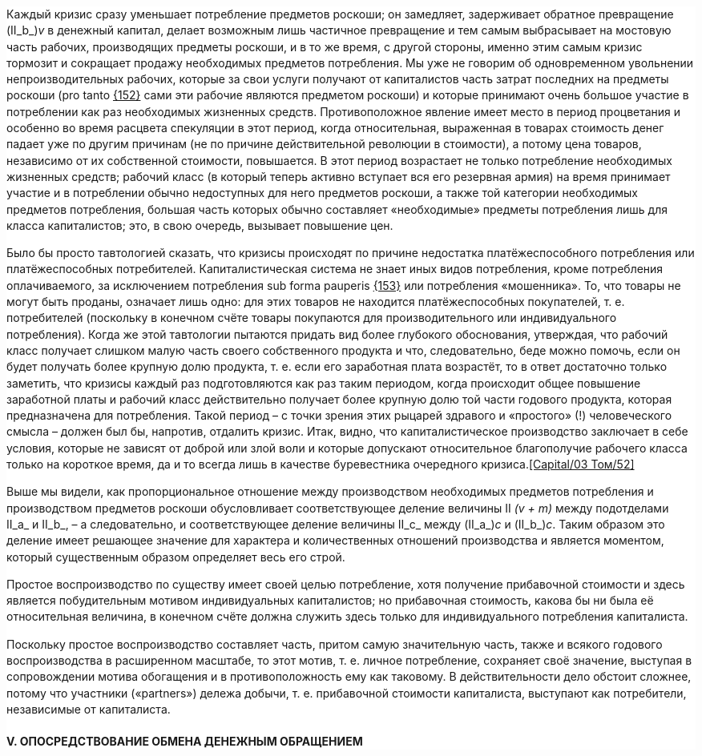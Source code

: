 Каждый кризис сразу уменьшает потребление предметов роскоши; он замедляет, задерживает обратное превращение (II_b_)_v_ в денежный капитал, делает возможным лишь частичное превращение и тем самым выбрасывает на мостовую часть рабочих, производящих предметы роскоши, и в то же время, с другой стороны, именно этим самым кризис тормозит и сокращает продажу необходимых предметов потребления. Мы уже не говорим об одновременном увольнении непроизводительных рабочих, которые за свои услуги получают от капиталистов часть затрат последних на предметы роскоши (pro tanto [{152}](app://obsidian.md/content73.html#c_152) сами эти рабочие являются предметом роскоши) и которые принимают очень большое участие в потреблении как раз необходимых жизненных средств. Противоположное явление имеет место в период процветания и особенно во время расцвета спекуляции в этот период, когда относительная, выраженная в товарах стоимость денег падает уже по другим причинам (не по причине действительной революции в стоимости), а потому цена товаров, независимо от их собственной стоимости, повышается. В этот период возрастает не только потребление необходимых жизненных средств; рабочий класс (в который теперь активно вступает вся его резервная армия) на время принимает участие и в потреблении обычно недоступных для него предметов роскоши, а также той категории необходимых предметов потребления, большая часть которых обычно составляет «необходимые» предметы потребления лишь для класса капиталистов; это, в свою очередь, вызывает повышение цен.

Было бы просто тавтологией сказать, что кризисы происходят по причине недостатка платёжеспособного потребления или платёжеспособных потребителей. Капиталистическая система не знает иных видов потребления, кроме потребления оплачиваемого, за исключением потребления sub forma pauperis [{153}](app://obsidian.md/content73.html#c_153) или потребления «мошенника». То, что товары не могут быть проданы, означает лишь одно: для этих товаров не находится платёжеспособных покупателей, т. е. потребителей (поскольку в конечном счёте товары покупаются для производительного или индивидуального потребления). Когда же этой тавтологии пытаются придать вид более глубокого обоснования, утверждая, что рабочий класс получает слишком малую часть своего собственного продукта и что, следовательно, беде можно помочь, если он будет получать более крупную долю продукта, т. е. если его заработная плата возрастёт, то в ответ достаточно только заметить, что кризисы каждый раз подготовляются как раз таким периодом, когда происходит общее повышение заработной платы и рабочий класс действительно получает более крупную долю той части годового продукта, которая предназначена для потребления. Такой период – с точки зрения этих рыцарей здравого и «простого» (!) человеческого смысла – должен был бы, напротив, отдалить кризис. Итак, видно, что капиталистическое производство заключает в себе условия, которые не зависят от доброй или злой воли и которые допускают относительное благополучие рабочего класса только на короткое время, да и то всегда лишь в качестве буревестника очередного кризиса.[[Capital/03 Том/52]](app://obsidian.md/contentnotes0.html#n_52)

Выше мы видели, как пропорциональное отношение между производством необходимых предметов потребления и производством предметов роскоши обусловливает соответствующее деление величины II _(v + m)_ между подотделами II_a_ и II_b_, – а следовательно, и соответствующее деление величины II_c_ между (II_a_)_c_ и (II_b_)_c_. Таким образом это деление имеет решающее значение для характера и количественных отношений производства и является моментом, который существенным образом определяет весь его строй.

Простое воспроизводство по существу имеет своей целью потребление, хотя получение прибавочной стоимости и здесь является побудительным мотивом индивидуальных капиталистов; но прибавочная стоимость, какова бы ни была её относительная величина, в конечном счёте должна служить здесь только для индивидуального потребления капиталиста.

Поскольку простое воспроизводство составляет часть, притом самую значительную часть, также и всякого годового воспроизводства в расширенном масштабе, то этот мотив, т. е. личное потребление, сохраняет своё значение, выступая в сопровождении мотива обогащения и в противоположность ему как таковому. В действительности дело обстоит сложнее, потому что участники («partners») дележа добычи, т. е. прибавочной стоимости капиталиста, выступают как потребители, независимые от капиталиста.

#### V. ОПОСРЕДСТВОВАНИЕ ОБМЕНА ДЕНЕЖНЫМ ОБРАЩЕНИЕМ
